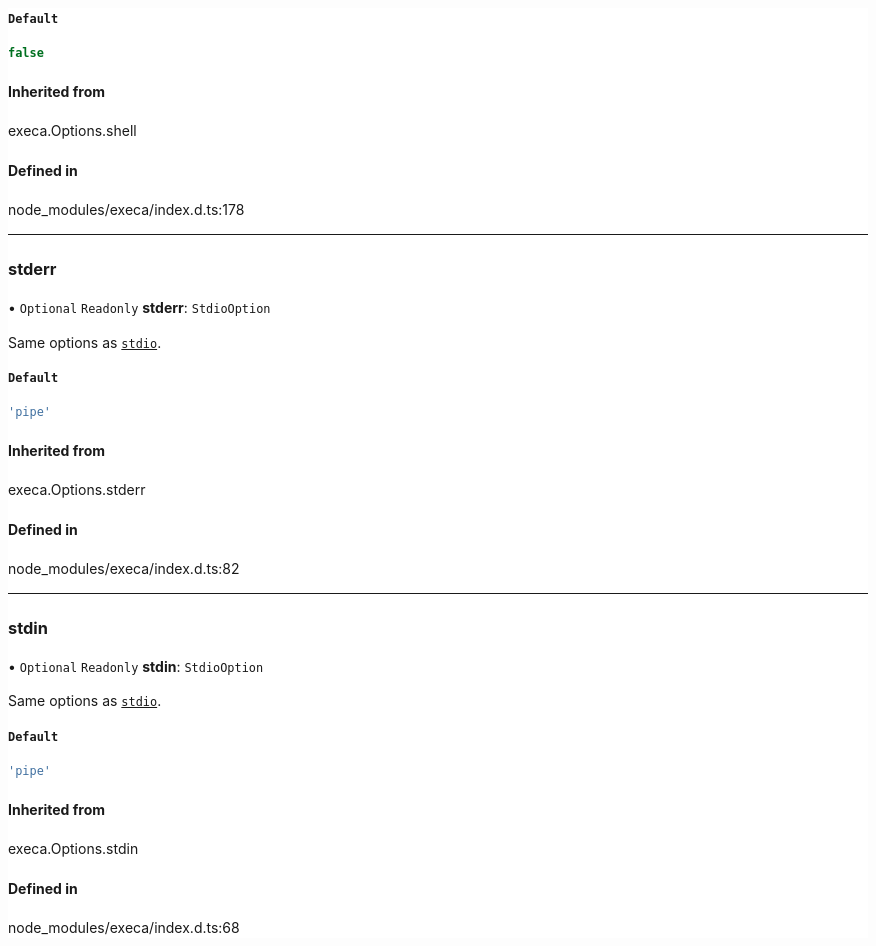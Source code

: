 **`Default`**

```ts
false
```

#### Inherited from

execa.Options.shell

#### Defined in

node_modules/execa/index.d.ts:178

___

### stderr

• `Optional` `Readonly` **stderr**: `StdioOption`

Same options as [`stdio`](https://nodejs.org/dist/latest-v6.x/docs/api/child_process.html#child_process_options_stdio).

**`Default`**

```ts
'pipe'
```

#### Inherited from

execa.Options.stderr

#### Defined in

node_modules/execa/index.d.ts:82

___

### stdin

• `Optional` `Readonly` **stdin**: `StdioOption`

Same options as [`stdio`](https://nodejs.org/dist/latest-v6.x/docs/api/child_process.html#child_process_options_stdio).

**`Default`**

```ts
'pipe'
```

#### Inherited from

execa.Options.stdin

#### Defined in

node_modules/execa/index.d.ts:68
